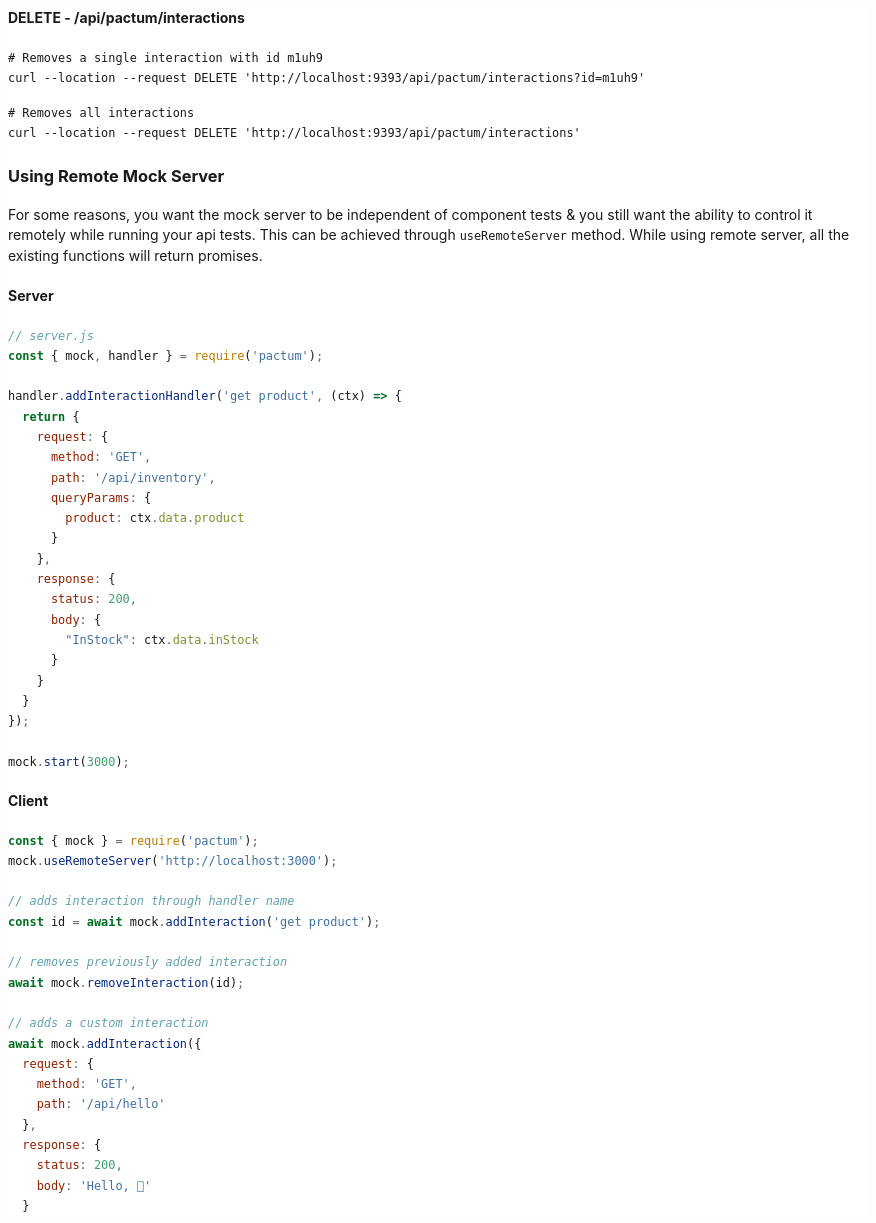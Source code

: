 #### DELETE - /api/pactum/interactions

```shell
# Removes a single interaction with id m1uh9
curl --location --request DELETE 'http://localhost:9393/api/pactum/interactions?id=m1uh9'
```

```shell
# Removes all interactions
curl --location --request DELETE 'http://localhost:9393/api/pactum/interactions'
```

### Using Remote Mock Server

For some reasons, you want the mock server to be independent of component tests & you still want the ability to control it remotely while running your api tests. This can be achieved through `useRemoteServer` method. While using remote server, all the existing functions will return promises.

#### Server

```js
// server.js
const { mock, handler } = require('pactum');

handler.addInteractionHandler('get product', (ctx) => {
  return {
    request: {
      method: 'GET',
      path: '/api/inventory',
      queryParams: {
        product: ctx.data.product
      }
    },
    response: {
      status: 200,
      body: {
        "InStock": ctx.data.inStock
      }
    }    
  }    
});

mock.start(3000);
```

#### Client

```js
const { mock } = require('pactum');
mock.useRemoteServer('http://localhost:3000');

// adds interaction through handler name
const id = await mock.addInteraction('get product');

// removes previously added interaction
await mock.removeInteraction(id);

// adds a custom interaction
await mock.addInteraction({
  request: {
    method: 'GET',
    path: '/api/hello'
  },
  response: {
    status: 200,
    body: 'Hello, 👋'
  }
```